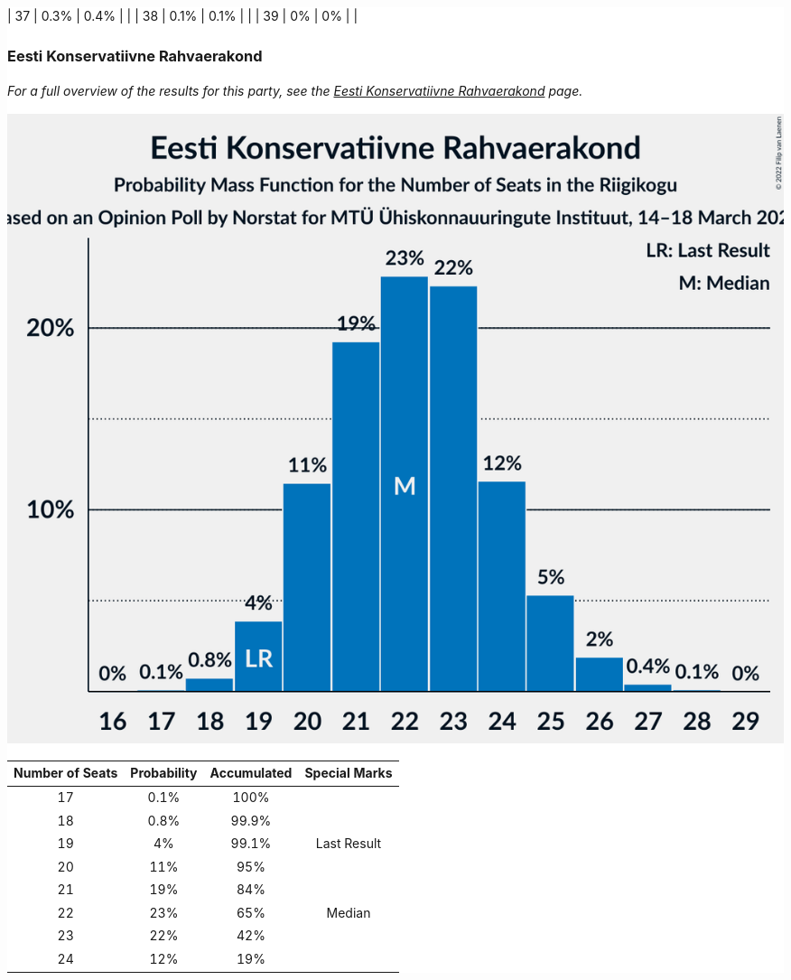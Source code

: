 | 37 | 0.3% | 0.4% |  |
| 38 | 0.1% | 0.1% |  |
| 39 | 0% | 0% |  |

### Eesti Konservatiivne Rahvaerakond

*For a full overview of the results for this party, see the [Eesti Konservatiivne Rahvaerakond](party-eestikonservatiivnerahvaerakond.html) page.*

![Graph with seats probability mass function not yet produced](2022-03-18-Norstat-seats-pmf-eestikonservatiivnerahvaerakond.png "Seats Probability Mass Function")

| Number of Seats | Probability | Accumulated | Special Marks |
|:---------------:|:-----------:|:-----------:|:-------------:|
| 17 | 0.1% | 100% |  |
| 18 | 0.8% | 99.9% |  |
| 19 | 4% | 99.1% | Last Result |
| 20 | 11% | 95% |  |
| 21 | 19% | 84% |  |
| 22 | 23% | 65% | Median |
| 23 | 22% | 42% |  |
| 24 | 12% | 19% |  |
